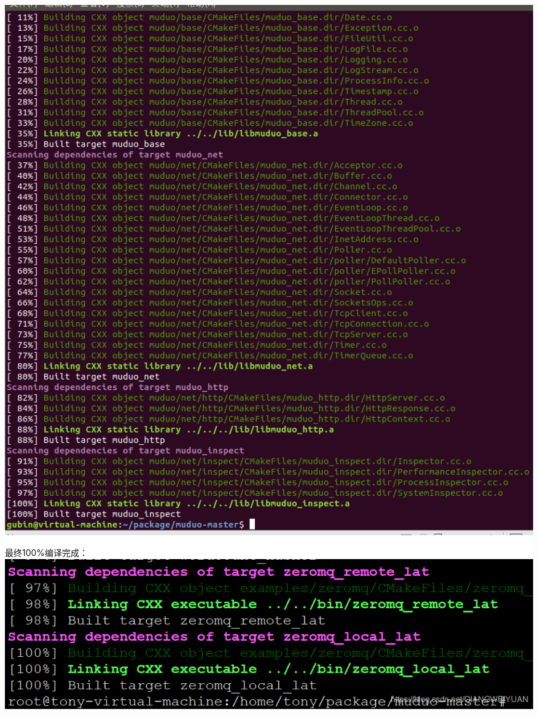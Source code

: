 ![image-20230718012345701](image/image-20230718012345701.png)



最终100%编译完成：  
![在这里插入图片描述](image/watermark,type_ZmFuZ3poZW5naGVpdGk,shadow_10,text_aHR0cHM6Ly9ibG9nLmNzZG4ubmV0L1FJQU5HV0VJWVVBTg==,size_16,color_FFFFFF,t_70-16895267756371.png)
